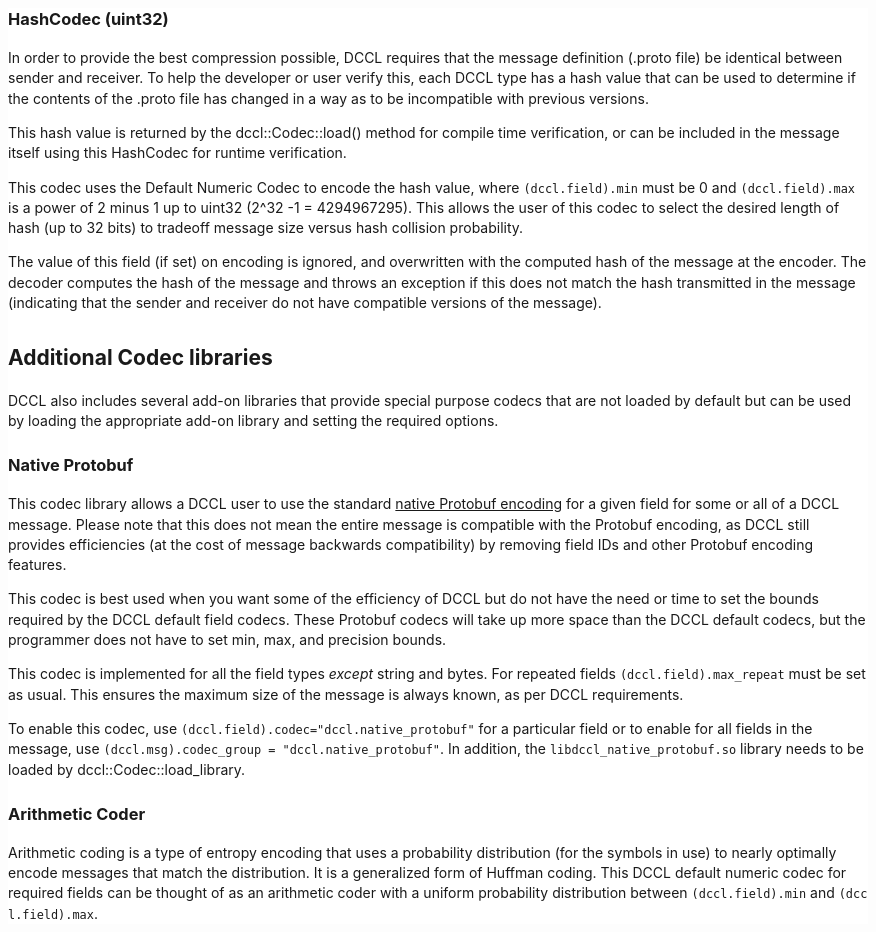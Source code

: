 ### HashCodec (uint32)

In order to provide the best compression possible, DCCL requires that the message definition (.proto file) be identical between sender and receiver. To help the developer or user verify this, each DCCL type has a hash value that  can be used to determine if the contents of the .proto file has changed in a way as to be incompatible with previous versions.

This hash value is returned by the dccl::Codec::load() method for compile time verification, or can be included in the message itself using this HashCodec for runtime verification.

This codec uses the Default Numeric Codec to encode the hash value, where `(dccl.field).min` must be 0 and `(dccl.field).max` is a power of 2 minus 1 up to uint32 (2^32 -1 = 4294967295). This allows the user of this codec to select the desired length of hash (up to 32 bits) to tradeoff message size versus hash collision probability.

The value of this field (if set) on encoding is ignored, and overwritten with the computed hash of the message at the encoder. The decoder computes the hash of the message and throws an exception if this does not match the hash transmitted in the message (indicating that the sender and receiver do not have compatible versions of the message).


## Additional Codec libraries

DCCL also includes several add-on libraries that provide special purpose codecs that are not loaded by default but can be used by loading the appropriate add-on library and setting the required options.

### Native Protobuf

This codec library allows a DCCL user to use the standard [native Protobuf encoding](https://protobuf.dev/programming-guides/encoding/) for a given field for some or all of a DCCL message. Please note that this does not mean the entire message is compatible with the Protobuf encoding, as DCCL still provides efficiencies (at the cost of message backwards compatibility) by removing field IDs and other Protobuf encoding features. 

This codec is best used when you want some of the efficiency of DCCL but do not have the need or time to set the bounds required by the DCCL default field codecs. These Protobuf codecs will take up more space than the DCCL default codecs, but the programmer does not have to set min, max, and precision bounds.

This codec is implemented for all the field types *except* string and bytes. For repeated fields `(dccl.field).max_repeat` must be set as usual. This ensures the maximum size of the message is always known, as per DCCL requirements.

To enable this codec, use `(dccl.field).codec="dccl.native_protobuf"` for a particular field or to enable for all fields in the message, use `(dccl.msg).codec_group = "dccl.native_protobuf"`. In addition, the `libdccl_native_protobuf.so` library needs to be loaded by dccl::Codec::load_library.


### Arithmetic Coder

Arithmetic coding is a type of entropy encoding that uses a probability distribution (for the symbols in use) to nearly optimally encode messages that match the distribution. It is a generalized form of Huffman coding. This DCCL default numeric codec for required fields can be thought of as an arithmetic coder with a uniform probability distribution between `(dccl.field).min` and `(dccl.field).max`.
